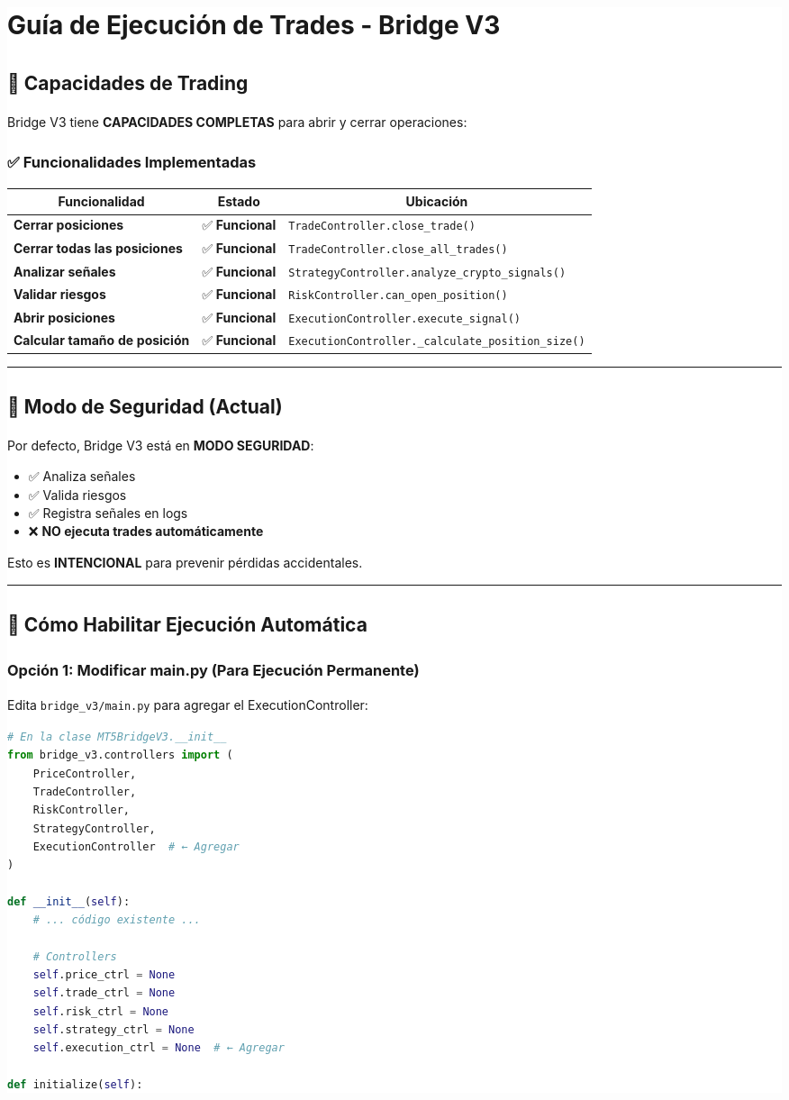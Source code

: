 # Guía de Ejecución de Trades - Bridge V3

## 🎯 Capacidades de Trading

Bridge V3 tiene **CAPACIDADES COMPLETAS** para abrir y cerrar operaciones:

### ✅ **Funcionalidades Implementadas**

| Funcionalidad | Estado | Ubicación |
|---------------|--------|-----------|
| **Cerrar posiciones** | ✅ **Funcional** | `TradeController.close_trade()` |
| **Cerrar todas las posiciones** | ✅ **Funcional** | `TradeController.close_all_trades()` |
| **Analizar señales** | ✅ **Funcional** | `StrategyController.analyze_crypto_signals()` |
| **Validar riesgos** | ✅ **Funcional** | `RiskController.can_open_position()` |
| **Abrir posiciones** | ✅ **Funcional** | `ExecutionController.execute_signal()` |
| **Calcular tamaño de posición** | ✅ **Funcional** | `ExecutionController._calculate_position_size()` |

---

## 🔐 **Modo de Seguridad (Actual)**

Por defecto, Bridge V3 está en **MODO SEGURIDAD**:
- ✅ Analiza señales
- ✅ Valida riesgos
- ✅ Registra señales en logs
- ❌ **NO ejecuta trades automáticamente**

Esto es **INTENCIONAL** para prevenir pérdidas accidentales.

---

## 🚀 **Cómo Habilitar Ejecución Automática**

### **Opción 1: Modificar main.py (Para Ejecución Permanente)**

Edita `bridge_v3/main.py` para agregar el ExecutionController:

```python
# En la clase MT5BridgeV3.__init__
from bridge_v3.controllers import (
    PriceController,
    TradeController,
    RiskController,
    StrategyController,
    ExecutionController  # ← Agregar
)

def __init__(self):
    # ... código existente ...

    # Controllers
    self.price_ctrl = None
    self.trade_ctrl = None
    self.risk_ctrl = None
    self.strategy_ctrl = None
    self.execution_ctrl = None  # ← Agregar

def initialize(self):
```